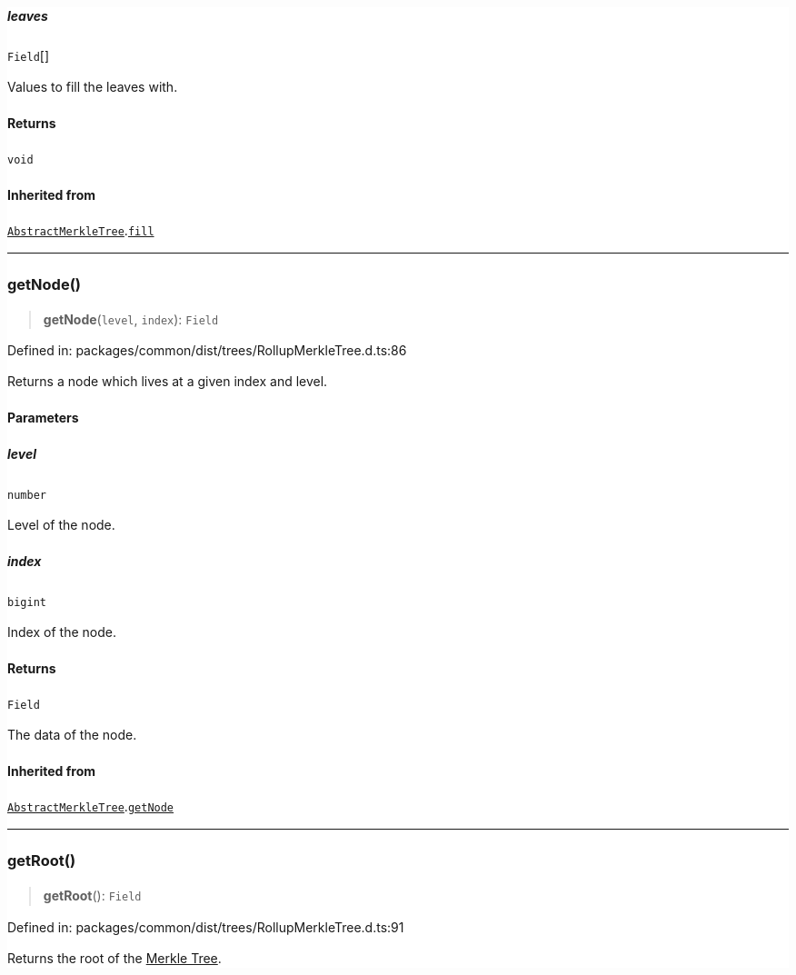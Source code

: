 ##### leaves

`Field`[]

Values to fill the leaves with.

#### Returns

`void`

#### Inherited from

[`AbstractMerkleTree`](../../common/interfaces/AbstractMerkleTree.md).[`fill`](../../common/interfaces/AbstractMerkleTree.md#fill)

***

### getNode()

> **getNode**(`level`, `index`): `Field`

Defined in: packages/common/dist/trees/RollupMerkleTree.d.ts:86

Returns a node which lives at a given index and level.

#### Parameters

##### level

`number`

Level of the node.

##### index

`bigint`

Index of the node.

#### Returns

`Field`

The data of the node.

#### Inherited from

[`AbstractMerkleTree`](../../common/interfaces/AbstractMerkleTree.md).[`getNode`](../../common/interfaces/AbstractMerkleTree.md#getnode)

***

### getRoot()

> **getRoot**(): `Field`

Defined in: packages/common/dist/trees/RollupMerkleTree.d.ts:91

Returns the root of the [Merkle Tree](https://en.wikipedia.org/wiki/Merkle_tree).
